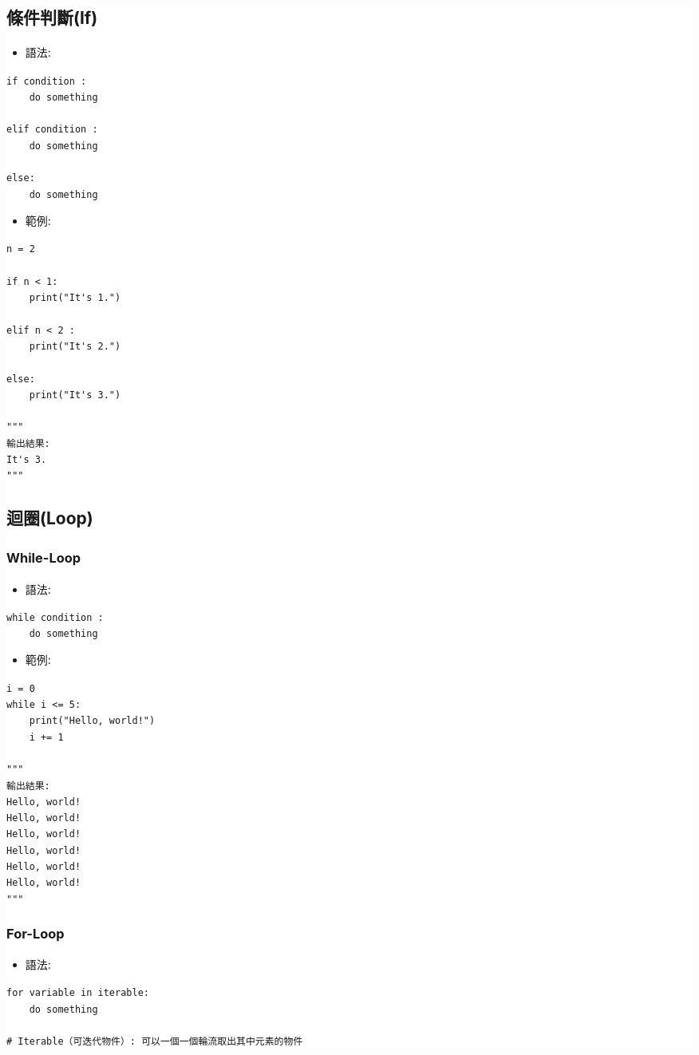 ## 條件判斷(If)
- 語法:
```python=
if condition :
    do something

elif condition : 
    do something

else:
    do something
```

- 範例:
```python=
n = 2

if n < 1:
    print("It's 1.")

elif n < 2 :
    print("It's 2.")

else:
    print("It's 3.")

"""
輸出結果: 
It's 3.
"""
```

## 迴圈(Loop)
### While-Loop
- 語法:
```python=
while condition :
    do something
```
- 範例:
```python=
i = 0
while i <= 5:
    print("Hello, world!")
    i += 1

"""
輸出結果: 
Hello, world!
Hello, world!
Hello, world!
Hello, world!
Hello, world!
Hello, world!
"""
```
### For-Loop
- 語法:
```python=
for variable in iterable: 
    do something 

# Iterable（可迭代物件）: 可以一個一個輪流取出其中元素的物件
```